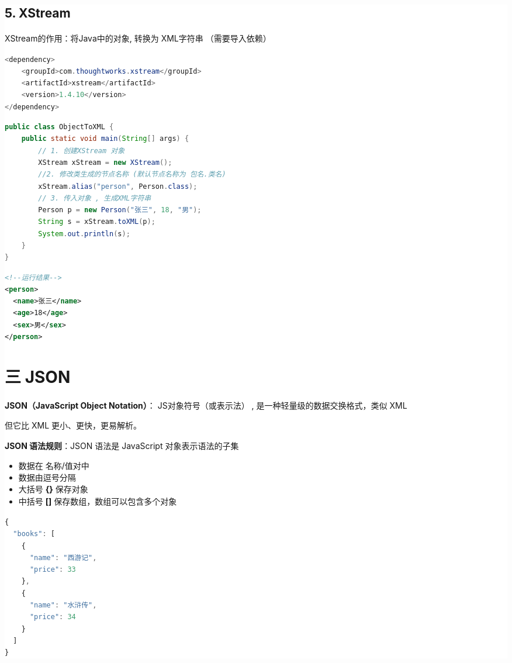 

## 5. XStream

XStream的作用：将Java中的对象, 转换为 XML字符串 （需要导入依赖）

```java
<dependency>
    <groupId>com.thoughtworks.xstream</groupId>
    <artifactId>xstream</artifactId>
    <version>1.4.10</version>
</dependency>
```

```java
public class ObjectToXML {
    public static void main(String[] args) {
        // 1. 创建XStream 对象
        XStream xStream = new XStream();
        //2. 修改类生成的节点名称 (默认节点名称为 包名.类名)
        xStream.alias("person", Person.class);
        // 3. 传入对象 , 生成XML字符串
        Person p = new Person("张三", 18, "男");
        String s = xStream.toXML(p);
        System.out.println(s);
    }
}
```

```xml
<!--运行结果-->
<person>
  <name>张三</name>
  <age>18</age>
  <sex>男</sex>
</person>
```



# 三 JSON

**JSON（JavaScript Object Notation）**： JS对象符号（或表示法） , 是一种轻量级的数据交换格式，类似 XML

但它比 XML 更小、更快，更易解析。



**JSON 语法规则**：JSON 语法是 JavaScript 对象表示语法的子集

- 数据在 名称/值对中
- 数据由逗号分隔
- 大括号 **{}** 保存对象
- 中括号 **[]** 保存数组，数组可以包含多个对象

```javascript
{
  "books": [
    {
      "name": "西游记",
      "price": 33
    },
    {
      "name": "水浒传",
      "price": 34
    }
  ]
}
```
